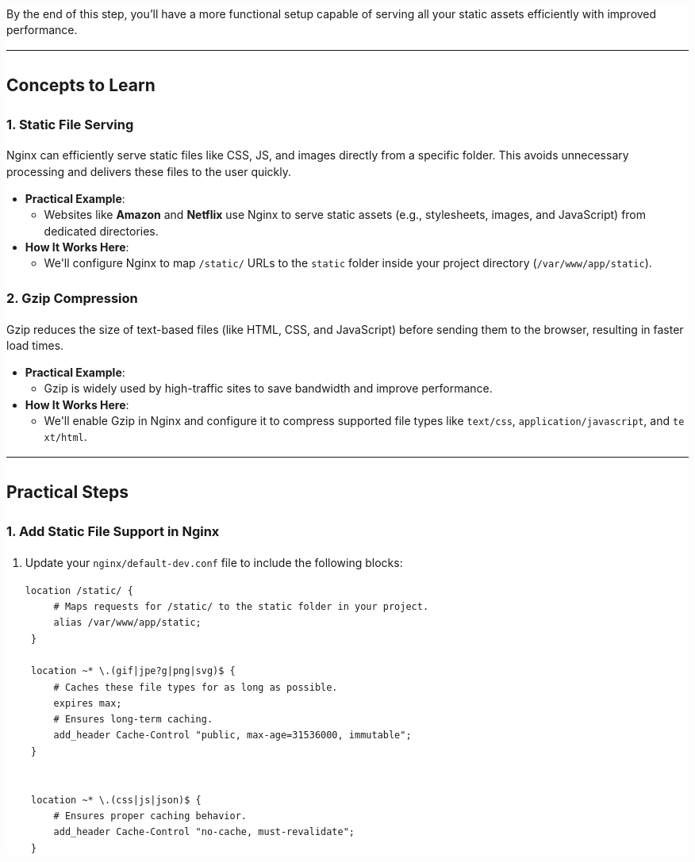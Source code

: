 By the end of this step, you’ll have a more functional setup capable of serving all your static assets efficiently with improved performance.

---

## **Concepts to Learn**

### **1. Static File Serving**

Nginx can efficiently serve static files like CSS, JS, and images directly from a specific folder. This avoids unnecessary processing and delivers these files to the user quickly.

- **Practical Example**:
  - Websites like **Amazon** and **Netflix** use Nginx to serve static assets (e.g., stylesheets, images, and JavaScript) from dedicated directories.
- **How It Works Here**:
  - We'll configure Nginx to map `/static/` URLs to the `static` folder inside your project directory (`/var/www/app/static`).

### **2. Gzip Compression**

Gzip reduces the size of text-based files (like HTML, CSS, and JavaScript) before sending them to the browser, resulting in faster load times.

- **Practical Example**:
  - Gzip is widely used by high-traffic sites to save bandwidth and improve performance.
- **How It Works Here**:
  - We'll enable Gzip in Nginx and configure it to compress supported file types like `text/css`, `application/javascript`, and `text/html`.

---

## **Practical Steps**

### **1. Add Static File Support in Nginx**

1. Update your `nginx/default-dev.conf` file to include the following blocks:

   ```nginx
   location /static/ {
        # Maps requests for /static/ to the static folder in your project.
        alias /var/www/app/static;
    }

    location ~* \.(gif|jpe?g|png|svg)$ {
        # Caches these file types for as long as possible.
        expires max;
        # Ensures long-term caching.
        add_header Cache-Control "public, max-age=31536000, immutable";
    }


    location ~* \.(css|js|json)$ {
        # Ensures proper caching behavior.
        add_header Cache-Control "no-cache, must-revalidate";
    }
   ```
